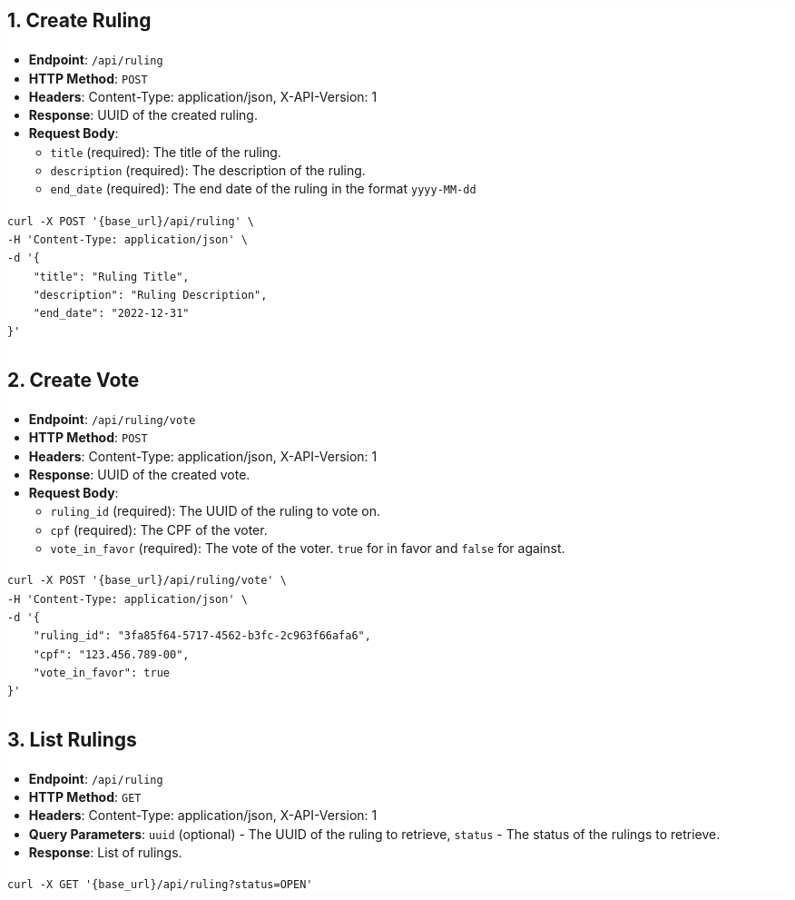 ## 1. Create Ruling

- **Endpoint**: `/api/ruling`
- **HTTP Method**: `POST`
- **Headers**: Content-Type: application/json, X-API-Version: 1
- **Response**: UUID of the created ruling.
- **Request Body**:
    - `title` (required): The title of the ruling.
    - `description` (required): The description of the ruling.
    - `end_date` (required): The end date of the ruling in the format `yyyy-MM-dd`

```curl 
curl -X POST '{base_url}/api/ruling' \
-H 'Content-Type: application/json' \
-d '{
    "title": "Ruling Title",
    "description": "Ruling Description",
    "end_date": "2022-12-31"
}'
```

## 2. Create Vote

- **Endpoint**: `/api/ruling/vote`
- **HTTP Method**: `POST`
- **Headers**: Content-Type: application/json, X-API-Version: 1
- **Response**: UUID of the created vote.
- **Request Body**:
    - `ruling_id` (required): The UUID of the ruling to vote on.
    - `cpf` (required): The CPF of the voter.
    - `vote_in_favor` (required): The vote of the voter. `true` for in favor and `false` for against.

```curl
curl -X POST '{base_url}/api/ruling/vote' \
-H 'Content-Type: application/json' \
-d '{
    "ruling_id": "3fa85f64-5717-4562-b3fc-2c963f66afa6",
    "cpf": "123.456.789-00",
    "vote_in_favor": true
}'
```

## 3. List Rulings

- **Endpoint**: `/api/ruling`
- **HTTP Method**: `GET`
- **Headers**: Content-Type: application/json, X-API-Version: 1
- **Query Parameters**: `uuid` (optional) - The UUID of the ruling to retrieve, `status` - The status of the rulings to retrieve.
- **Response**: List of rulings.

```curl
curl -X GET '{base_url}/api/ruling?status=OPEN'
```
